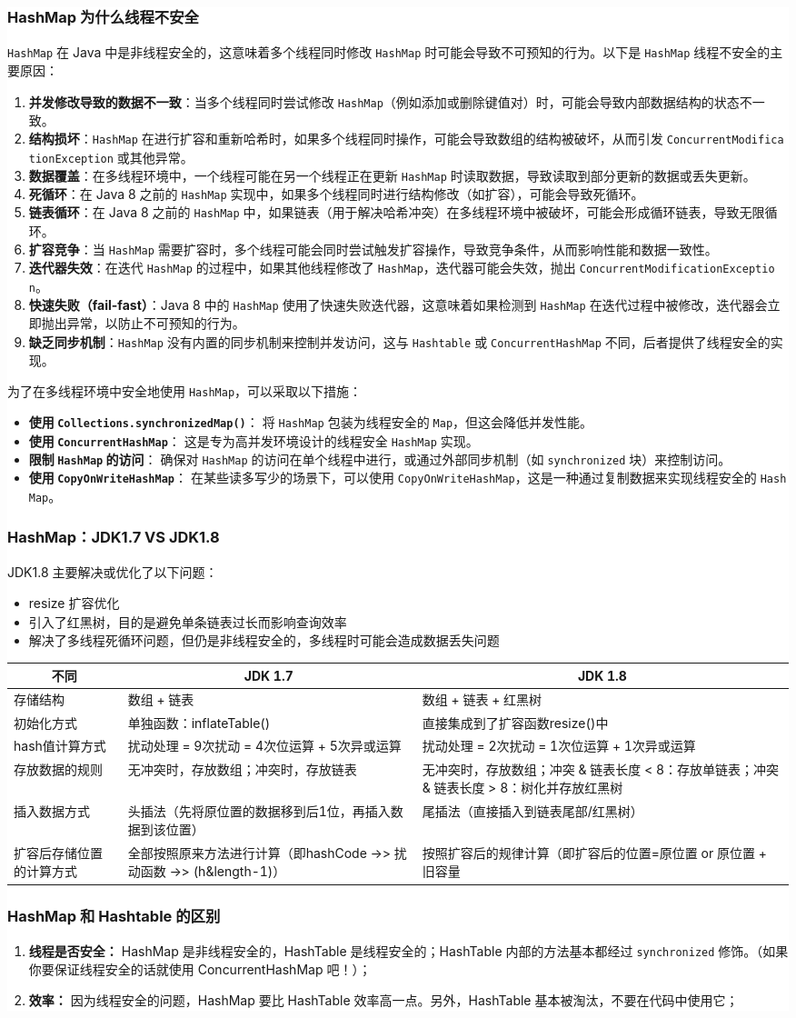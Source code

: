 

### HashMap 为什么线程不安全

`HashMap` 在 Java 中是非线程安全的，这意味着多个线程同时修改 `HashMap` 时可能会导致不可预知的行为。以下是 `HashMap` 线程不安全的主要原因：

1. **并发修改导致的数据不一致**：当多个线程同时尝试修改 `HashMap`（例如添加或删除键值对）时，可能会导致内部数据结构的状态不一致。
2. **结构损坏**：`HashMap` 在进行扩容和重新哈希时，如果多个线程同时操作，可能会导致数组的结构被破坏，从而引发 `ConcurrentModificationException` 或其他异常。
3. **数据覆盖**：在多线程环境中，一个线程可能在另一个线程正在更新 `HashMap` 时读取数据，导致读取到部分更新的数据或丢失更新。
4. **死循环**：在 Java 8 之前的 `HashMap` 实现中，如果多个线程同时进行结构修改（如扩容），可能会导致死循环。
5. **链表循环**：在 Java 8 之前的 `HashMap` 中，如果链表（用于解决哈希冲突）在多线程环境中被破坏，可能会形成循环链表，导致无限循环。
6. **扩容竞争**：当 `HashMap` 需要扩容时，多个线程可能会同时尝试触发扩容操作，导致竞争条件，从而影响性能和数据一致性。
7. **迭代器失效**：在迭代 `HashMap` 的过程中，如果其他线程修改了 `HashMap`，迭代器可能会失效，抛出 `ConcurrentModificationException`。
8. **快速失败（fail-fast）**：Java 8 中的 `HashMap` 使用了快速失败迭代器，这意味着如果检测到 `HashMap` 在迭代过程中被修改，迭代器会立即抛出异常，以防止不可预知的行为。
9. **缺乏同步机制**：`HashMap` 没有内置的同步机制来控制并发访问，这与 `Hashtable` 或 `ConcurrentHashMap` 不同，后者提供了线程安全的实现。

为了在多线程环境中安全地使用 `HashMap`，可以采取以下措施：

- **使用 `Collections.synchronizedMap()`**： 将 `HashMap` 包装为线程安全的 `Map`，但这会降低并发性能。
- **使用 `ConcurrentHashMap`**： 这是专为高并发环境设计的线程安全 `HashMap` 实现。
- **限制 `HashMap` 的访问**： 确保对 `HashMap` 的访问在单个线程中进行，或通过外部同步机制（如 `synchronized` 块）来控制访问。
- **使用 `CopyOnWriteHashMap`**： 在某些读多写少的场景下，可以使用 `CopyOnWriteHashMap`，这是一种通过复制数据来实现线程安全的 `HashMap`。



### HashMap：JDK1.7 VS JDK1.8

JDK1.8 主要解决或优化了以下问题：

- resize 扩容优化
- 引入了红黑树，目的是避免单条链表过长而影响查询效率
- 解决了多线程死循环问题，但仍是非线程安全的，多线程时可能会造成数据丢失问题

| 不同                     | JDK 1.7                                                      | JDK 1.8                                                      |
| ------------------------ | ------------------------------------------------------------ | ------------------------------------------------------------ |
| 存储结构                 | 数组 + 链表                                                  | 数组 + 链表 + 红黑树                                         |
| 初始化方式               | 单独函数：inflateTable()                                     | 直接集成到了扩容函数resize()中                               |
| hash值计算方式           | 扰动处理 = 9次扰动 = 4次位运算 + 5次异或运算                 | 扰动处理 = 2次扰动 = 1次位运算 + 1次异或运算                 |
| 存放数据的规则           | 无冲突时，存放数组；冲突时，存放链表                         | 无冲突时，存放数组；冲突 & 链表长度 < 8：存放单链表；冲突 & 链表长度 > 8：树化并存放红黑树 |
| 插入数据方式             | 头插法（先将原位置的数据移到后1位，再插入数据到该位置）      | 尾插法（直接插入到链表尾部/红黑树）                          |
| 扩容后存储位置的计算方式 | 全部按照原来方法进行计算（即hashCode ->> 扰动函数 ->> (h&length-1)） | 按照扩容后的规律计算（即扩容后的位置=原位置 or 原位置 + 旧容量 |



### HashMap 和 Hashtable 的区别

1. **线程是否安全：** HashMap 是非线程安全的，HashTable 是线程安全的；HashTable 内部的方法基本都经过 `synchronized` 修饰。（如果你要保证线程安全的话就使用 ConcurrentHashMap 吧！）；

2. **效率：** 因为线程安全的问题，HashMap 要比 HashTable 效率高一点。另外，HashTable 基本被淘汰，不要在代码中使用它；
